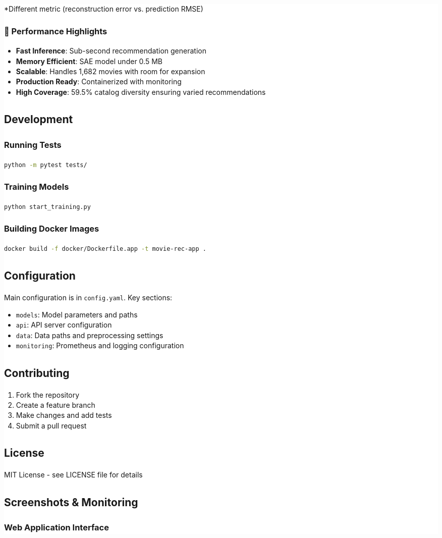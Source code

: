 *Different metric (reconstruction error vs. prediction RMSE)

### 🚀 Performance Highlights

- **Fast Inference**: Sub-second recommendation generation
- **Memory Efficient**: SAE model under 0.5 MB
- **Scalable**: Handles 1,682 movies with room for expansion
- **Production Ready**: Containerized with monitoring
- **High Coverage**: 59.5% catalog diversity ensuring varied recommendations

## Development

### Running Tests
```bash
python -m pytest tests/
```

### Training Models
```bash
python start_training.py
```

### Building Docker Images
```bash
docker build -f docker/Dockerfile.app -t movie-rec-app .
```

## Configuration

Main configuration is in `config.yaml`. Key sections:

- `models`: Model parameters and paths
- `api`: API server configuration
- `data`: Data paths and preprocessing settings
- `monitoring`: Prometheus and logging configuration

## Contributing

1. Fork the repository
2. Create a feature branch
3. Make changes and add tests
4. Submit a pull request

## License

MIT License - see LICENSE file for details

## Screenshots & Monitoring

### Web Application Interface